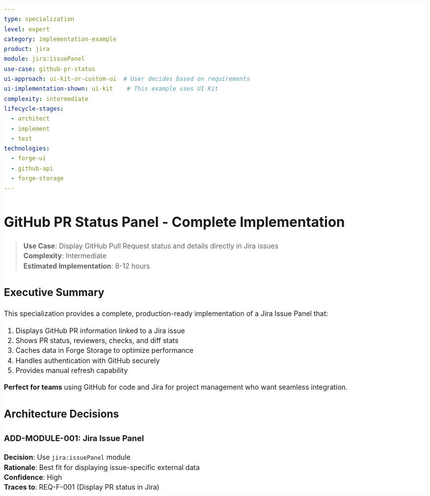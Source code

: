 ```yaml
---
type: specialization
level: expert
category: implementation-example
product: jira
module: jira:issuePanel
use-case: github-pr-status
ui-approach: ui-kit-or-custom-ui  # User decides based on requirements
ui-implementation-shown: ui-kit    # This example uses UI Kit
complexity: intermediate
lifecycle-stages:
  - architect
  - implement
  - test
technologies:
  - forge-ui
  - github-api
  - forge-storage
---
```


# GitHub PR Status Panel - Complete Implementation

> **Use Case**: Display GitHub Pull Request status and details directly in Jira issues  
> **Complexity**: Intermediate  
> **Estimated Implementation**: 8-12 hours

## Executive Summary

This specialization provides a complete, production-ready implementation of a Jira Issue Panel that:

1. Displays GitHub PR information linked to a Jira issue
2. Shows PR status, reviewers, checks, and diff stats
3. Caches data in Forge Storage to optimize performance
4. Handles authentication with GitHub securely
5. Provides manual refresh capability

**Perfect for teams** using GitHub for code and Jira for project management who want seamless integration.

## Architecture Decisions

### ADD-MODULE-001: Jira Issue Panel

**Decision**: Use `jira:issuePanel` module  
**Rationale**: Best fit for displaying issue-specific external data  
**Confidence**: High  
**Traces to**: REQ-F-001 (Display PR status in Jira)
